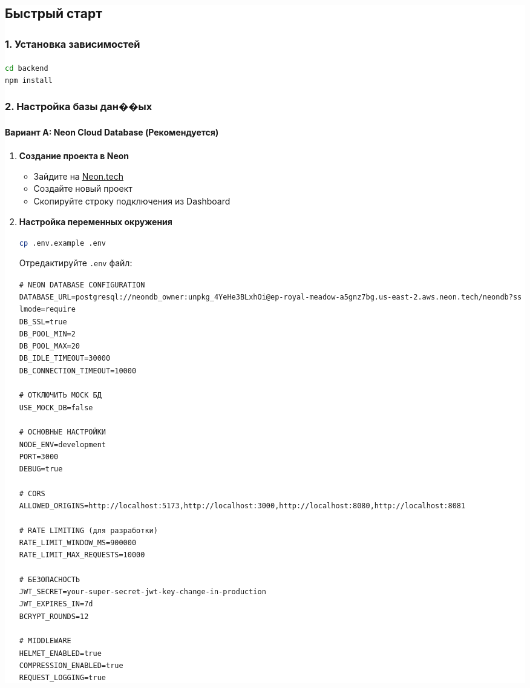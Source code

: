 ## Быстрый старт

### 1. Установка зависимостей

```bash
cd backend
npm install
```

### 2. Настройка базы дан��ых

#### Вариант A: Neon Cloud Database (Рекомендуется)

1. **Создание проекта в Neon**
   - Зайдите на [Neon.tech](https://neon.tech/)
   - Создайте новый проект
   - Скопируйте строку подключения из Dashboard

2. **Настройка переменных окружения**
   ```bash
   cp .env.example .env
   ```

   Отредактируйте `.env` файл:
   ```env
   # NEON DATABASE CONFIGURATION
   DATABASE_URL=postgresql://neondb_owner:unpkg_4YeHe3BLxhOi@ep-royal-meadow-a5gnz7bg.us-east-2.aws.neon.tech/neondb?sslmode=require
   DB_SSL=true
   DB_POOL_MIN=2
   DB_POOL_MAX=20
   DB_IDLE_TIMEOUT=30000
   DB_CONNECTION_TIMEOUT=10000

   # ОТКЛЮЧИТЬ MOCK БД
   USE_MOCK_DB=false

   # ОСНОВНЫЕ НАСТРОЙКИ
   NODE_ENV=development
   PORT=3000
   DEBUG=true

   # CORS
   ALLOWED_ORIGINS=http://localhost:5173,http://localhost:3000,http://localhost:8080,http://localhost:8081

   # RATE LIMITING (для разработки)
   RATE_LIMIT_WINDOW_MS=900000
   RATE_LIMIT_MAX_REQUESTS=10000

   # БЕЗОПАСНОСТЬ
   JWT_SECRET=your-super-secret-jwt-key-change-in-production
   JWT_EXPIRES_IN=7d
   BCRYPT_ROUNDS=12

   # MIDDLEWARE
   HELMET_ENABLED=true
   COMPRESSION_ENABLED=true
   REQUEST_LOGGING=true
   ```
